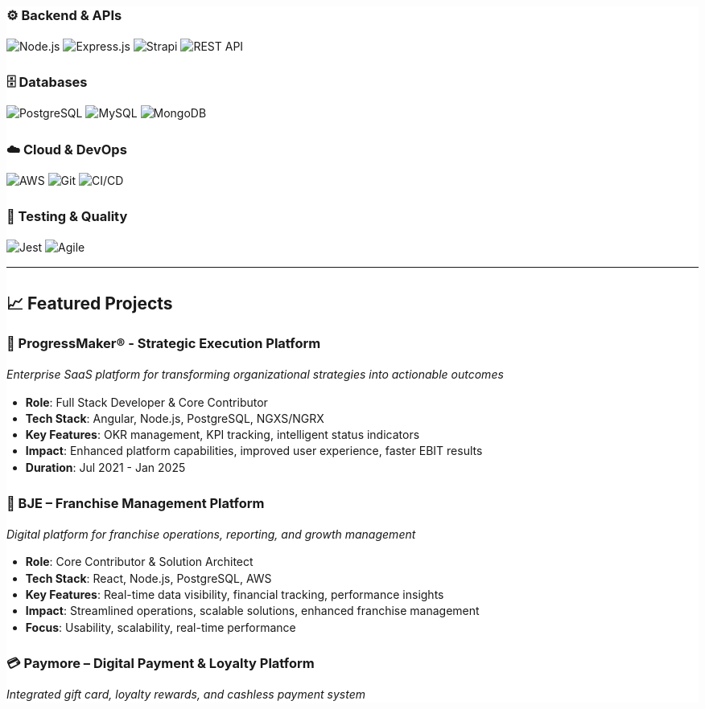 ### ⚙️ Backend & APIs
![Node.js](https://img.shields.io/badge/Node.js-43853D?style=for-the-badge&logo=node.js&logoColor=white)
![Express.js](https://img.shields.io/badge/Express.js-404D59?style=for-the-badge&logo=express&logoColor=white)
![Strapi](https://img.shields.io/badge/Strapi-2F2E8B?style=for-the-badge&logo=strapi&logoColor=white)
![REST API](https://img.shields.io/badge/REST_API-FF6B6B?style=for-the-badge&logo=api&logoColor=white)

### 🗄️ Databases
![PostgreSQL](https://img.shields.io/badge/PostgreSQL-316192?style=for-the-badge&logo=postgresql&logoColor=white)
![MySQL](https://img.shields.io/badge/MySQL-4479A1?style=for-the-badge&logo=mysql&logoColor=white)
![MongoDB](https://img.shields.io/badge/MongoDB-4EA94B?style=for-the-badge&logo=mongodb&logoColor=white)

### ☁️ Cloud & DevOps
![AWS](https://img.shields.io/badge/AWS-232F3E?style=for-the-badge&logo=amazon-aws&logoColor=white)
![Git](https://img.shields.io/badge/Git-F05032?style=for-the-badge&logo=git&logoColor=white)
![CI/CD](https://img.shields.io/badge/CI/CD-FF6B6B?style=for-the-badge&logo=jenkins&logoColor=white)

### 🧪 Testing & Quality
![Jest](https://img.shields.io/badge/Jest-C21325?style=for-the-badge&logo=jest&logoColor=white)
![Agile](https://img.shields.io/badge/Agile-FF6B6B?style=for-the-badge&logo=agile&logoColor=white)

---

## 📈 Featured Projects

### 🎯 ProgressMaker® - Strategic Execution Platform
*Enterprise SaaS platform for transforming organizational strategies into actionable outcomes*

- **Role**: Full Stack Developer & Core Contributor
- **Tech Stack**: Angular, Node.js, PostgreSQL, NGXS/NGRX
- **Key Features**: OKR management, KPI tracking, intelligent status indicators
- **Impact**: Enhanced platform capabilities, improved user experience, faster EBIT results
- **Duration**: Jul 2021 - Jan 2025

### 🏢 BJE – Franchise Management Platform
*Digital platform for franchise operations, reporting, and growth management*

- **Role**: Core Contributor & Solution Architect
- **Tech Stack**: React, Node.js, PostgreSQL, AWS
- **Key Features**: Real-time data visibility, financial tracking, performance insights
- **Impact**: Streamlined operations, scalable solutions, enhanced franchise management
- **Focus**: Usability, scalability, real-time performance

### 💳 Paymore – Digital Payment & Loyalty Platform
*Integrated gift card, loyalty rewards, and cashless payment system*
